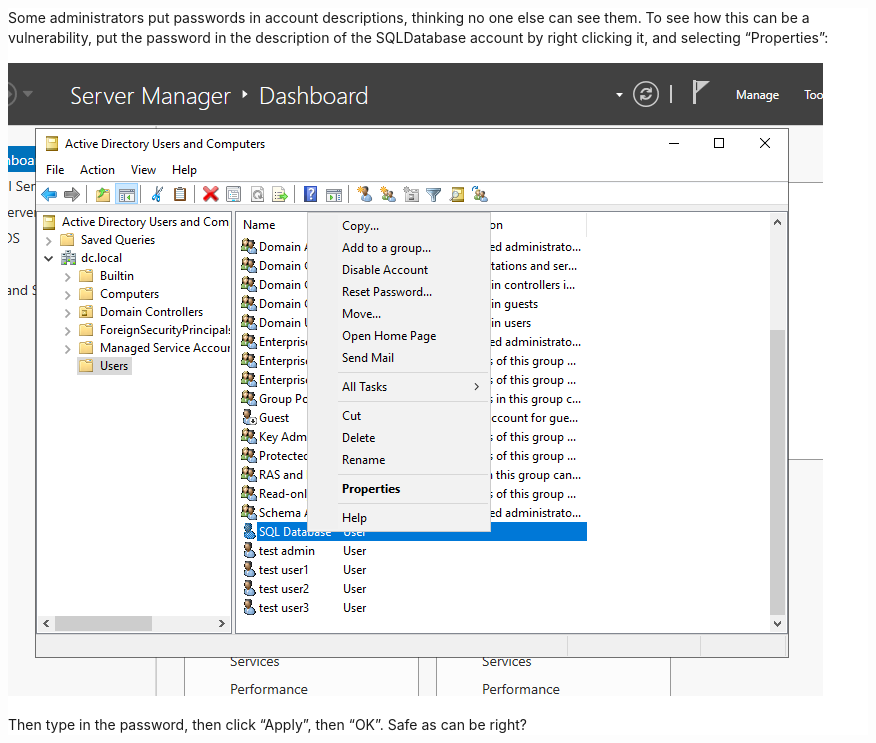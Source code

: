 Some administrators put passwords in account descriptions, thinking no one else can see them. To see how this can be a vulnerability, put the password in the description of the SQLDatabase account by right clicking it, and selecting “Properties”:

![](/.gitbook/assets/lab-5-assets/22.png "22")

Then type in the password, then click “Apply”, then “OK”. Safe as can be right?
